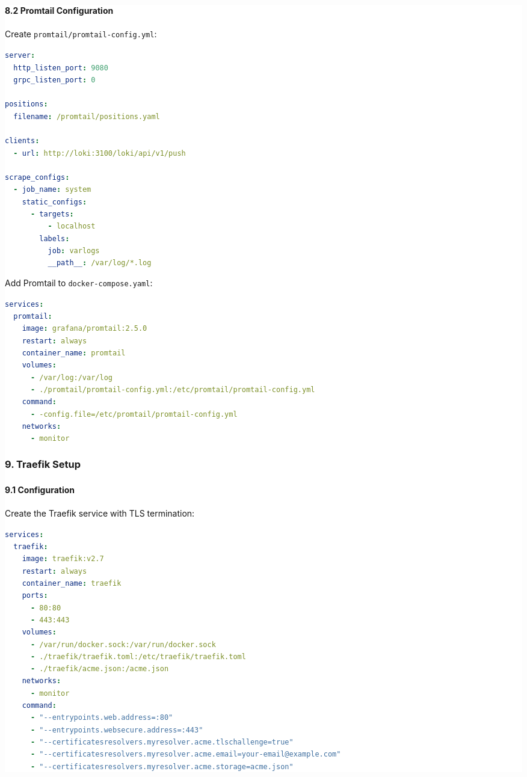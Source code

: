 #### **8.2 Promtail Configuration**
Create `promtail/promtail-config.yml`:
```yaml
server:
  http_listen_port: 9080
  grpc_listen_port: 0

positions:
  filename: /promtail/positions.yaml

clients:
  - url: http://loki:3100/loki/api/v1/push

scrape_configs:
  - job_name: system
    static_configs:
      - targets:
          - localhost
        labels:
          job: varlogs
          __path__: /var/log/*.log
```

Add Promtail to `docker-compose.yaml`:
```yaml
services:
  promtail:
    image: grafana/promtail:2.5.0
    restart: always
    container_name: promtail
    volumes:
      - /var/log:/var/log
      - ./promtail/promtail-config.yml:/etc/promtail/promtail-config.yml
    command:
      - -config.file=/etc/promtail/promtail-config.yml
    networks:
      - monitor
```

### **9. Traefik Setup**

#### **9.1 Configuration**
Create the Traefik service with TLS termination:
```yaml
services:
  traefik:
    image: traefik:v2.7
    restart: always
    container_name: traefik
    ports:
      - 80:80
      - 443:443
    volumes:
      - /var/run/docker.sock:/var/run/docker.sock
      - ./traefik/traefik.toml:/etc/traefik/traefik.toml
      - ./traefik/acme.json:/acme.json
    networks:
      - monitor
    command:
      - "--entrypoints.web.address=:80"
      - "--entrypoints.websecure.address=:443"
      - "--certificatesresolvers.myresolver.acme.tlschallenge=true"
      - "--certificatesresolvers.myresolver.acme.email=your-email@example.com"
      - "--certificatesresolvers.myresolver.acme.storage=acme.json"
```